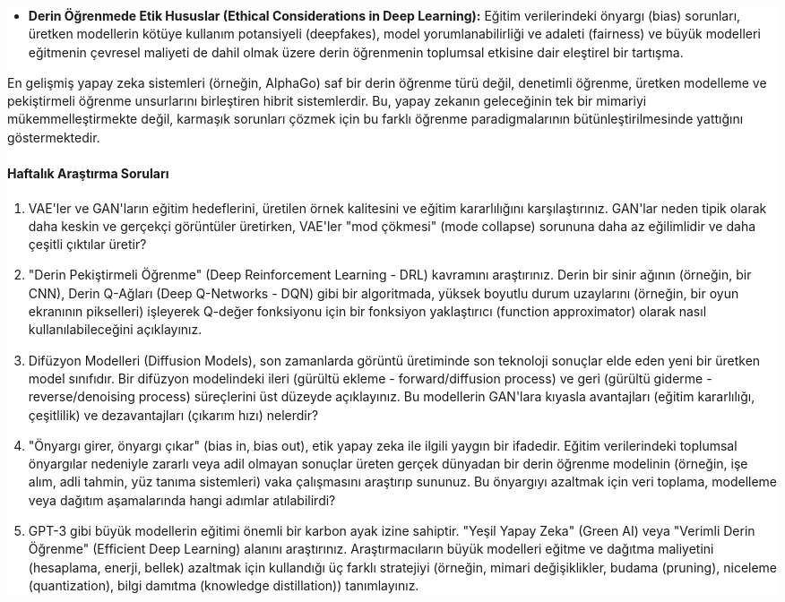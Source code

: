 - **Derin Öğrenmede Etik Hususlar (Ethical Considerations in Deep
  Learning):** Eğitim verilerindeki önyargı (bias) sorunları, üretken
  modellerin kötüye kullanım potansiyeli (deepfakes), model
  yorumlanabilirliği ve adaleti (fairness) ve büyük modelleri eğitmenin
  çevresel maliyeti de dahil olmak üzere derin öğrenmenin toplumsal
  etkisine dair eleştirel bir tartışma.

En gelişmiş yapay zeka sistemleri (örneğin, AlphaGo) saf bir derin
öğrenme türü değil, denetimli öğrenme, üretken modelleme ve pekiştirmeli
öğrenme unsurlarını birleştiren hibrit sistemlerdir. Bu, yapay zekanın
geleceğinin tek bir mimariyi mükemmelleştirmekte değil, karmaşık
sorunları çözmek için bu farklı öğrenme paradigmalarının
bütünleştirilmesinde yattığını göstermektedir.

#### Haftalık Araştırma Soruları

1.  VAE'ler ve GAN'ların eğitim hedeflerini, üretilen örnek kalitesini
    ve eğitim kararlılığını karşılaştırınız. GAN'lar neden tipik olarak
    daha keskin ve gerçekçi görüntüler üretirken, VAE'ler "mod çökmesi"
    (mode collapse) sorununa daha az eğilimlidir ve daha çeşitli
    çıktılar üretir?

2.  "Derin Pekiştirmeli Öğrenme" (Deep Reinforcement Learning - DRL)
    kavramını araştırınız. Derin bir sinir ağının (örneğin, bir CNN),
    Derin Q-Ağları (Deep Q-Networks - DQN) gibi bir algoritmada, yüksek
    boyutlu durum uzaylarını (örneğin, bir oyun ekranının pikselleri)
    işleyerek Q-değer fonksiyonu için bir fonksiyon yaklaştırıcı
    (function approximator) olarak nasıl kullanılabileceğini
    açıklayınız.

3.  Difüzyon Modelleri (Diffusion Models), son zamanlarda görüntü
    üretiminde son teknoloji sonuçlar elde eden yeni bir üretken model
    sınıfıdır. Bir difüzyon modelindeki ileri (gürültü ekleme -
    forward/diffusion process) ve geri (gürültü giderme -
    reverse/denoising process) süreçlerini üst düzeyde açıklayınız. Bu
    modellerin GAN'lara kıyasla avantajları (eğitim kararlılığı,
    çeşitlilik) ve dezavantajları (çıkarım hızı) nelerdir?

4.  "Önyargı girer, önyargı çıkar" (bias in, bias out), etik yapay zeka
    ile ilgili yaygın bir ifadedir. Eğitim verilerindeki toplumsal
    önyargılar nedeniyle zararlı veya adil olmayan sonuçlar üreten
    gerçek dünyadan bir derin öğrenme modelinin (örneğin, işe alım, adli
    tahmin, yüz tanıma sistemleri) vaka çalışmasını araştırıp sununuz.
    Bu önyargıyı azaltmak için veri toplama, modelleme veya dağıtım
    aşamalarında hangi adımlar atılabilirdi?

5.  GPT-3 gibi büyük modellerin eğitimi önemli bir karbon ayak izine
    sahiptir. "Yeşil Yapay Zeka" (Green AI) veya "Verimli Derin Öğrenme"
    (Efficient Deep Learning) alanını araştırınız. Araştırmacıların
    büyük modelleri eğitme ve dağıtma maliyetini (hesaplama, enerji,
    bellek) azaltmak için kullandığı üç farklı stratejiyi (örneğin,
    mimari değişiklikler, budama (pruning), niceleme (quantization),
    bilgi damıtma (knowledge distillation)) tanımlayınız.
